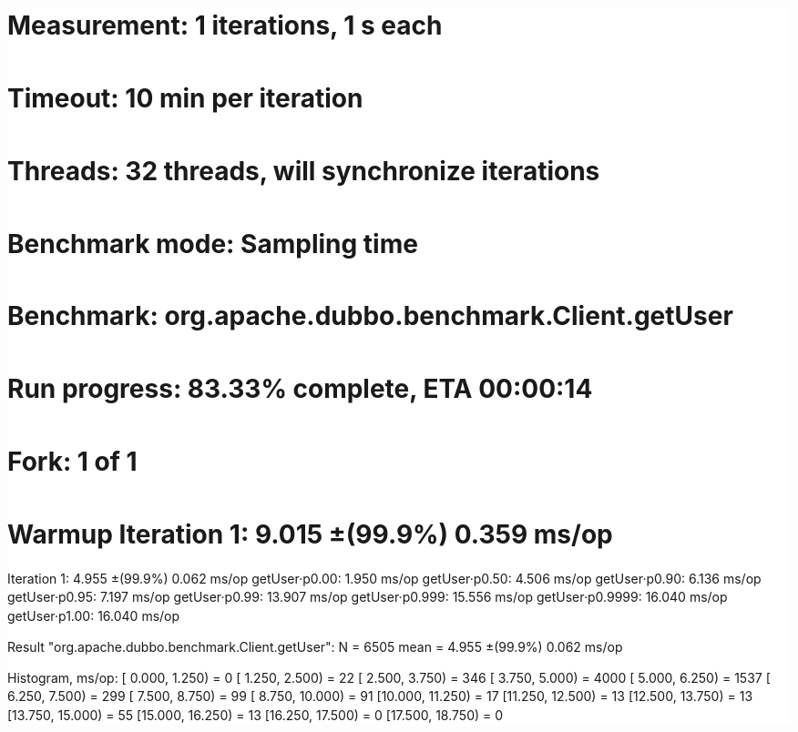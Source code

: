 # Measurement: 1 iterations, 1 s each
# Timeout: 10 min per iteration
# Threads: 32 threads, will synchronize iterations
# Benchmark mode: Sampling time
# Benchmark: org.apache.dubbo.benchmark.Client.getUser

# Run progress: 83.33% complete, ETA 00:00:14
# Fork: 1 of 1
# Warmup Iteration   1: 9.015 ±(99.9%) 0.359 ms/op
Iteration   1: 4.955 ±(99.9%) 0.062 ms/op
                 getUser·p0.00:   1.950 ms/op
                 getUser·p0.50:   4.506 ms/op
                 getUser·p0.90:   6.136 ms/op
                 getUser·p0.95:   7.197 ms/op
                 getUser·p0.99:   13.907 ms/op
                 getUser·p0.999:  15.556 ms/op
                 getUser·p0.9999: 16.040 ms/op
                 getUser·p1.00:   16.040 ms/op



Result "org.apache.dubbo.benchmark.Client.getUser":
  N = 6505
  mean =      4.955 ±(99.9%) 0.062 ms/op

  Histogram, ms/op:
    [ 0.000,  1.250) = 0 
    [ 1.250,  2.500) = 22 
    [ 2.500,  3.750) = 346 
    [ 3.750,  5.000) = 4000 
    [ 5.000,  6.250) = 1537 
    [ 6.250,  7.500) = 299 
    [ 7.500,  8.750) = 99 
    [ 8.750, 10.000) = 91 
    [10.000, 11.250) = 17 
    [11.250, 12.500) = 13 
    [12.500, 13.750) = 13 
    [13.750, 15.000) = 55 
    [15.000, 16.250) = 13 
    [16.250, 17.500) = 0 
    [17.500, 18.750) = 0 
